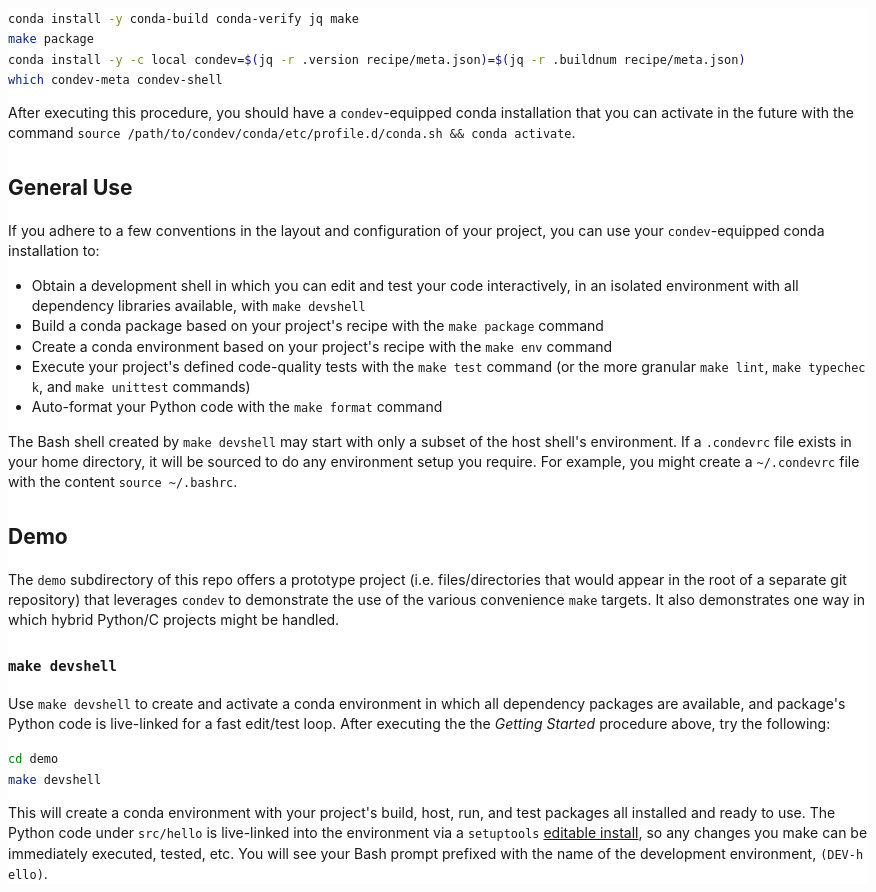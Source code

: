 ``` bash
conda install -y conda-build conda-verify jq make
make package
conda install -y -c local condev=$(jq -r .version recipe/meta.json)=$(jq -r .buildnum recipe/meta.json)
which condev-meta condev-shell
```

After executing this procedure, you should have a `condev`-equipped conda installation that you can activate in the future with the command `source /path/to/condev/conda/etc/profile.d/conda.sh && conda activate`.

## General Use

If you adhere to a few conventions in the layout and configuration of your project, you can use your `condev`-equipped conda installation to:

- Obtain a development shell in which you can edit and test your code interactively, in an isolated environment with all dependency libraries available, with `make devshell`
- Build a conda package based on your project's recipe with the `make package` command
- Create a conda environment based on your project's recipe with the `make env` command
- Execute your project's defined code-quality tests with the `make test` command (or the more granular `make lint`, `make typecheck`, and `make unittest` commands)
- Auto-format your Python code with the `make format` command

The Bash shell created by `make devshell` may start with only a subset of the host shell's environment. If a `.condevrc` file exists in your home directory, it will be sourced to do any environment setup you require. For example, you might create a `~/.condevrc` file with the content `source ~/.bashrc`.

## Demo

The `demo` subdirectory of this repo offers a prototype project (i.e. files/directories that would appear in the root of a separate git repository) that leverages `condev` to demonstrate the use of the various convenience `make` targets. It also demonstrates one way in which hybrid Python/C projects might be handled.

### `make devshell`

Use `make devshell` to create and activate a conda environment in which all dependency packages are available, and package's Python code is live-linked for a fast edit/test loop. After executing the the _Getting Started_ procedure above, try the following:

``` bash
cd demo
make devshell
```

This will create a conda environment with your project's build, host, run, and test packages all installed and ready to use. The Python code under `src/hello` is live-linked into the environment via a `setuptools` [editable install](https://setuptools.pypa.io/en/latest/userguide/development_mode.html), so any changes you make can be immediately executed, tested, etc. You will see your Bash prompt prefixed with the name of the development environment, `(DEV-hello)`.
